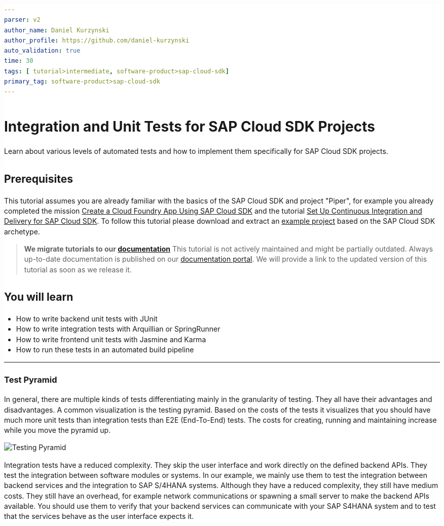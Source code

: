 ```yaml
---
parser: v2
author_name: Daniel Kurzynski
author_profile: https://github.com/daniel-kurzynski
auto_validation: true
time: 30
tags: [ tutorial>intermediate, software-product>sap-cloud-sdk]
primary_tag: software-product>sap-cloud-sdk
---
```


# Integration and Unit Tests for SAP Cloud SDK Projects
 Learn about various levels of automated tests and how to implement them specifically for SAP Cloud SDK projects.

## Prerequisites
This tutorial assumes you are already familiar with the basics of the SAP Cloud SDK and project "Piper", for example you already completed the mission [Create a Cloud Foundry App Using SAP Cloud SDK](mission.cloudsdk-cf-app) and the tutorial [Set Up Continuous Integration and Delivery for SAP Cloud SDK](cloudsdk-ci-cd). To follow this tutorial please download and extract an [example project](https://github.com/SAP/cloud-s4-sdk-book/archive/tutorials/testing-start.zip) based on the SAP Cloud SDK archetype.


> **We migrate tutorials to our [documentation](https://sap.github.io/cloud-sdk/)**
> This tutorial is not actively maintained and might be partially outdated.
> Always up-to-date documentation is published on our [documentation portal](https://sap.github.io/cloud-sdk/).
> We will provide a link to the updated version of this tutorial as soon as we release it.

## You will learn
  - How to write backend unit tests with JUnit
  - How to write integration tests with Arquillian or SpringRunner
  - How to write frontend unit tests with Jasmine and Karma
  - How to run these tests in an automated build pipeline

---
### Test Pyramid

In general, there are multiple kinds of tests differentiating mainly in the granularity of testing. They all have their advantages and disadvantages. A common visualization is the testing pyramid. Based on the costs of the tests it visualizes that you should have much more unit tests than integration tests than E2E (End-To-End) tests. The costs for creating, running and maintaining increase while you move the pyramid up.

![Testing Pyramid](testing-pyramid.png)

Integration tests have a reduced complexity. They skip the user interface and work directly on the defined backend APIs. They test the integration between software modules or systems. In our example, we mainly use them to test the integration between backend services and the integration to SAP S/4HANA systems.
Although they have a reduced complexity, they still have medium costs. They still have an overhead, for example network communications or spawning a small server to make the backend APIs available. You should use them to verify that your backend services can communicate with your SAP S4HANA system and to test that the services behave as the user interface expects it.
